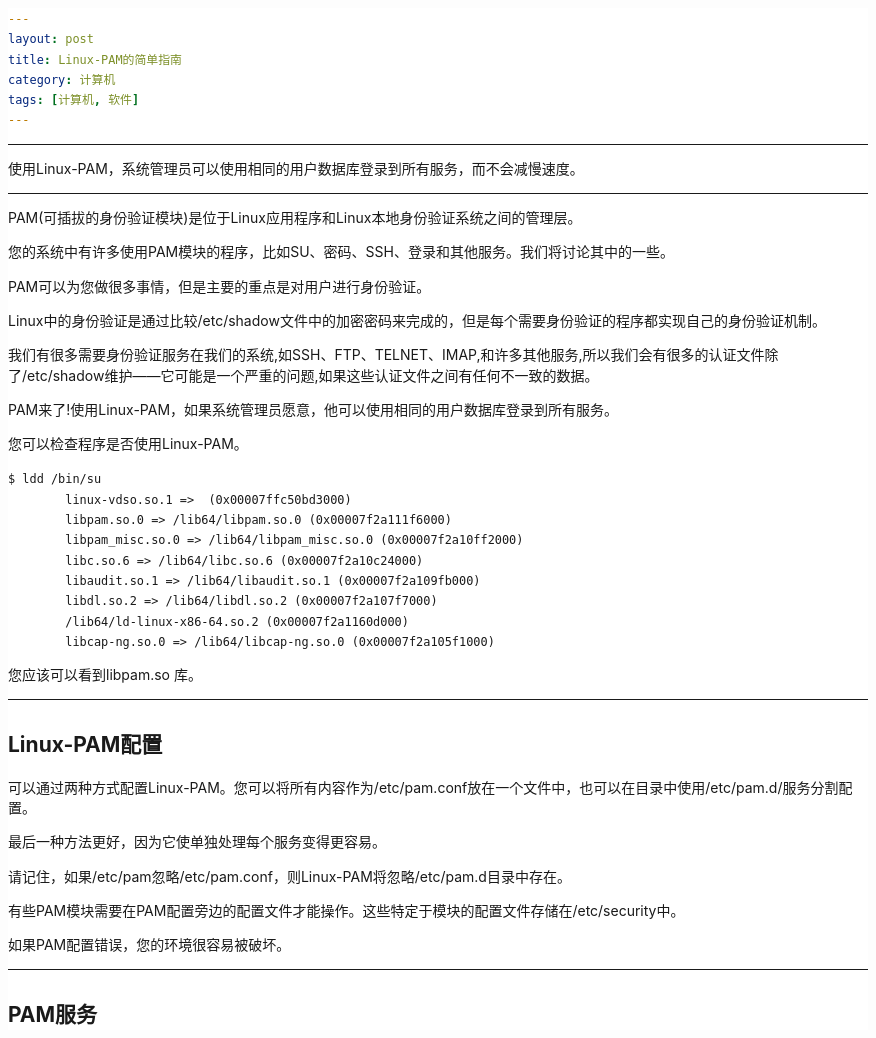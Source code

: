 ```yaml
---
layout: post
title: Linux-PAM的简单指南
category: 计算机
tags: [计算机, 软件]
---
```



----------
使用Linux-PAM，系统管理员可以使用相同的用户数据库登录到所有服务，而不会减慢速度。


----------
PAM(可插拔的身份验证模块)是位于Linux应用程序和Linux本地身份验证系统之间的管理层。

您的系统中有许多使用PAM模块的程序，比如SU、密码、SSH、登录和其他服务。我们将讨论其中的一些。

PAM可以为您做很多事情，但是主要的重点是对用户进行身份验证。

Linux中的身份验证是通过比较/etc/shadow文件中的加密密码来完成的，但是每个需要身份验证的程序都实现自己的身份验证机制。

我们有很多需要身份验证服务在我们的系统,如SSH、FTP、TELNET、IMAP,和许多其他服务,所以我们会有很多的认证文件除了/etc/shadow维护——它可能是一个严重的问题,如果这些认证文件之间有任何不一致的数据。

PAM来了!使用Linux-PAM，如果系统管理员愿意，他可以使用相同的用户数据库登录到所有服务。

您可以检查程序是否使用Linux-PAM。

```
$ ldd /bin/su
        linux-vdso.so.1 =>  (0x00007ffc50bd3000)
        libpam.so.0 => /lib64/libpam.so.0 (0x00007f2a111f6000)
        libpam_misc.so.0 => /lib64/libpam_misc.so.0 (0x00007f2a10ff2000)
        libc.so.6 => /lib64/libc.so.6 (0x00007f2a10c24000)
        libaudit.so.1 => /lib64/libaudit.so.1 (0x00007f2a109fb000)
        libdl.so.2 => /lib64/libdl.so.2 (0x00007f2a107f7000)
        /lib64/ld-linux-x86-64.so.2 (0x00007f2a1160d000)
        libcap-ng.so.0 => /lib64/libcap-ng.so.0 (0x00007f2a105f1000)
```

您应该可以看到libpam.so 库。

----------
## Linux-PAM配置

可以通过两种方式配置Linux-PAM。您可以将所有内容作为/etc/pam.conf放在一个文件中，也可以在目录中使用/etc/pam.d/服务分割配置。

最后一种方法更好，因为它使单独处理每个服务变得更容易。

请记住，如果/etc/pam忽略/etc/pam.conf，则Linux-PAM将忽略/etc/pam.d目录中存在。

有些PAM模块需要在PAM配置旁边的配置文件才能操作。这些特定于模块的配置文件存储在/etc/security中。

如果PAM配置错误，您的环境很容易被破坏。


----------
## PAM服务
